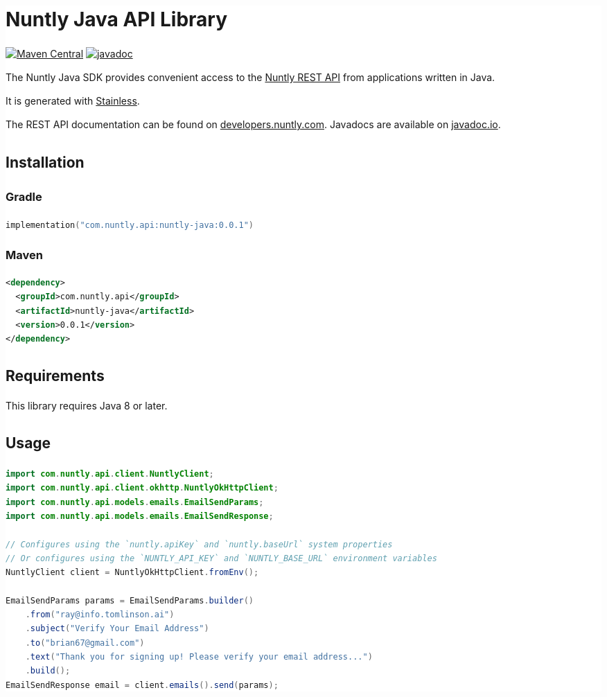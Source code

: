 # Nuntly Java API Library

[![Maven Central](https://img.shields.io/maven-central/v/com.nuntly.api/nuntly-java)](https://central.sonatype.com/artifact/com.nuntly.api/nuntly-java/0.0.1)
[![javadoc](https://javadoc.io/badge2/com.nuntly.api/nuntly-java/0.0.1/javadoc.svg)](https://javadoc.io/doc/com.nuntly.api/nuntly-java/0.0.1)

The Nuntly Java SDK provides convenient access to the [Nuntly REST API](http://developers.nuntly.com) from applications written in Java.

It is generated with [Stainless](https://www.stainless.com/).

The REST API documentation can be found on [developers.nuntly.com](http://developers.nuntly.com). Javadocs are available on [javadoc.io](https://javadoc.io/doc/com.nuntly.api/nuntly-java/0.0.1).

## Installation

### Gradle

```kotlin
implementation("com.nuntly.api:nuntly-java:0.0.1")
```

### Maven

```xml
<dependency>
  <groupId>com.nuntly.api</groupId>
  <artifactId>nuntly-java</artifactId>
  <version>0.0.1</version>
</dependency>
```

## Requirements

This library requires Java 8 or later.

## Usage

```java
import com.nuntly.api.client.NuntlyClient;
import com.nuntly.api.client.okhttp.NuntlyOkHttpClient;
import com.nuntly.api.models.emails.EmailSendParams;
import com.nuntly.api.models.emails.EmailSendResponse;

// Configures using the `nuntly.apiKey` and `nuntly.baseUrl` system properties
// Or configures using the `NUNTLY_API_KEY` and `NUNTLY_BASE_URL` environment variables
NuntlyClient client = NuntlyOkHttpClient.fromEnv();

EmailSendParams params = EmailSendParams.builder()
    .from("ray@info.tomlinson.ai")
    .subject("Verify Your Email Address")
    .to("brian67@gmail.com")
    .text("Thank you for signing up! Please verify your email address...")
    .build();
EmailSendResponse email = client.emails().send(params);
```
